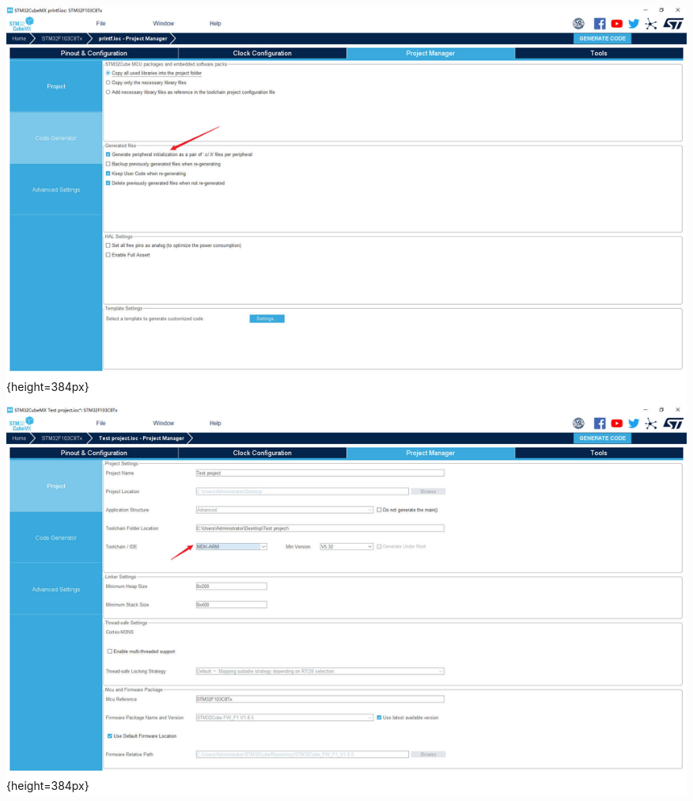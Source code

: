![配置工程2](imgs/STM32Cube配置工程界面2.jpg){height=384px}

![配置工程3](imgs/STM32Cube选择MDK-ARM.jpg){height=384px}
